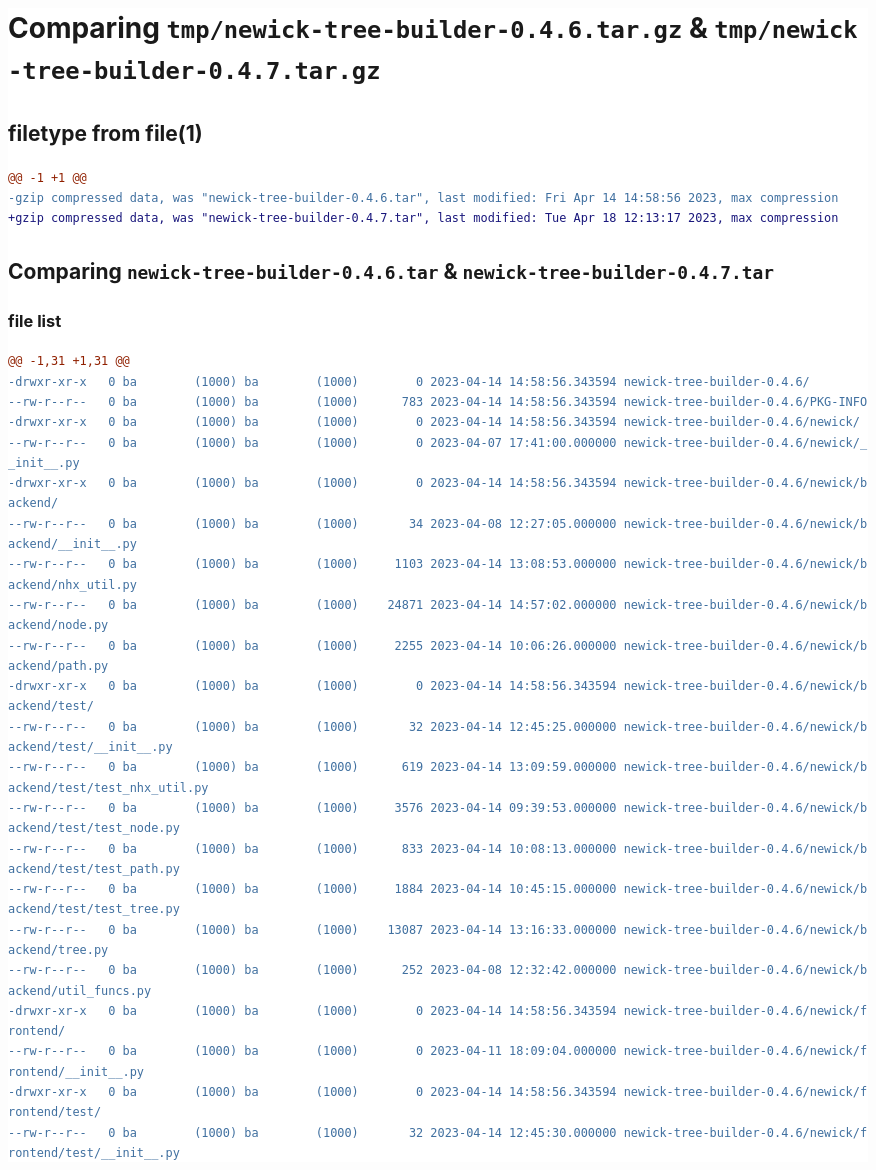 # Comparing `tmp/newick-tree-builder-0.4.6.tar.gz` & `tmp/newick-tree-builder-0.4.7.tar.gz`

## filetype from file(1)

```diff
@@ -1 +1 @@
-gzip compressed data, was "newick-tree-builder-0.4.6.tar", last modified: Fri Apr 14 14:58:56 2023, max compression
+gzip compressed data, was "newick-tree-builder-0.4.7.tar", last modified: Tue Apr 18 12:13:17 2023, max compression
```

## Comparing `newick-tree-builder-0.4.6.tar` & `newick-tree-builder-0.4.7.tar`

### file list

```diff
@@ -1,31 +1,31 @@
-drwxr-xr-x   0 ba        (1000) ba        (1000)        0 2023-04-14 14:58:56.343594 newick-tree-builder-0.4.6/
--rw-r--r--   0 ba        (1000) ba        (1000)      783 2023-04-14 14:58:56.343594 newick-tree-builder-0.4.6/PKG-INFO
-drwxr-xr-x   0 ba        (1000) ba        (1000)        0 2023-04-14 14:58:56.343594 newick-tree-builder-0.4.6/newick/
--rw-r--r--   0 ba        (1000) ba        (1000)        0 2023-04-07 17:41:00.000000 newick-tree-builder-0.4.6/newick/__init__.py
-drwxr-xr-x   0 ba        (1000) ba        (1000)        0 2023-04-14 14:58:56.343594 newick-tree-builder-0.4.6/newick/backend/
--rw-r--r--   0 ba        (1000) ba        (1000)       34 2023-04-08 12:27:05.000000 newick-tree-builder-0.4.6/newick/backend/__init__.py
--rw-r--r--   0 ba        (1000) ba        (1000)     1103 2023-04-14 13:08:53.000000 newick-tree-builder-0.4.6/newick/backend/nhx_util.py
--rw-r--r--   0 ba        (1000) ba        (1000)    24871 2023-04-14 14:57:02.000000 newick-tree-builder-0.4.6/newick/backend/node.py
--rw-r--r--   0 ba        (1000) ba        (1000)     2255 2023-04-14 10:06:26.000000 newick-tree-builder-0.4.6/newick/backend/path.py
-drwxr-xr-x   0 ba        (1000) ba        (1000)        0 2023-04-14 14:58:56.343594 newick-tree-builder-0.4.6/newick/backend/test/
--rw-r--r--   0 ba        (1000) ba        (1000)       32 2023-04-14 12:45:25.000000 newick-tree-builder-0.4.6/newick/backend/test/__init__.py
--rw-r--r--   0 ba        (1000) ba        (1000)      619 2023-04-14 13:09:59.000000 newick-tree-builder-0.4.6/newick/backend/test/test_nhx_util.py
--rw-r--r--   0 ba        (1000) ba        (1000)     3576 2023-04-14 09:39:53.000000 newick-tree-builder-0.4.6/newick/backend/test/test_node.py
--rw-r--r--   0 ba        (1000) ba        (1000)      833 2023-04-14 10:08:13.000000 newick-tree-builder-0.4.6/newick/backend/test/test_path.py
--rw-r--r--   0 ba        (1000) ba        (1000)     1884 2023-04-14 10:45:15.000000 newick-tree-builder-0.4.6/newick/backend/test/test_tree.py
--rw-r--r--   0 ba        (1000) ba        (1000)    13087 2023-04-14 13:16:33.000000 newick-tree-builder-0.4.6/newick/backend/tree.py
--rw-r--r--   0 ba        (1000) ba        (1000)      252 2023-04-08 12:32:42.000000 newick-tree-builder-0.4.6/newick/backend/util_funcs.py
-drwxr-xr-x   0 ba        (1000) ba        (1000)        0 2023-04-14 14:58:56.343594 newick-tree-builder-0.4.6/newick/frontend/
--rw-r--r--   0 ba        (1000) ba        (1000)        0 2023-04-11 18:09:04.000000 newick-tree-builder-0.4.6/newick/frontend/__init__.py
-drwxr-xr-x   0 ba        (1000) ba        (1000)        0 2023-04-14 14:58:56.343594 newick-tree-builder-0.4.6/newick/frontend/test/
--rw-r--r--   0 ba        (1000) ba        (1000)       32 2023-04-14 12:45:30.000000 newick-tree-builder-0.4.6/newick/frontend/test/__init__.py
```